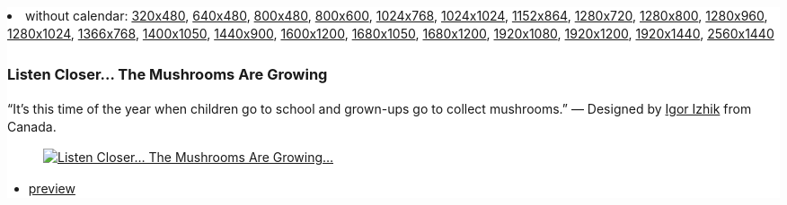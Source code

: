 <li>without calendar: <a href="https://smashingmagazine.com/files/wallpapers/sept-15/long-live-summer/nocal/sept-15-long-live-summer-nocal-320x480.png" title="Long Live Summer - 320x480">320x480</a>, <a href="https://smashingmagazine.com/files/wallpapers/sept-15/long-live-summer/nocal/sept-15-long-live-summer-nocal-640x480.png" title="Long Live Summer - 640x480">640x480</a>, <a href="https://smashingmagazine.com/files/wallpapers/sept-15/long-live-summer/nocal/sept-15-long-live-summer-nocal-800x480.png" title="Long Live Summer - 800x480">800x480</a>, <a href="https://smashingmagazine.com/files/wallpapers/sept-15/long-live-summer/nocal/sept-15-long-live-summer-nocal-800x600.png" title="Long Live Summer - 800x600">800x600</a>, <a href="https://smashingmagazine.com/files/wallpapers/sept-15/long-live-summer/nocal/sept-15-long-live-summer-nocal-1024x768.png" title="Long Live Summer - 1024x768">1024x768</a>, <a href="https://smashingmagazine.com/files/wallpapers/sept-15/long-live-summer/nocal/sept-15-long-live-summer-nocal-1024x1024.png" title="Long Live Summer - 1024x1024">1024x1024</a>, <a href="https://smashingmagazine.com/files/wallpapers/sept-15/long-live-summer/nocal/sept-15-long-live-summer-nocal-1152x864.png" title="Long Live Summer - 1152x864">1152x864</a>, <a href="https://smashingmagazine.com/files/wallpapers/sept-15/long-live-summer/nocal/sept-15-long-live-summer-nocal-1280x720.png" title="Long Live Summer - 1280x720">1280x720</a>, <a href="https://smashingmagazine.com/files/wallpapers/sept-15/long-live-summer/nocal/sept-15-long-live-summer-nocal-1280x800.png" title="Long Live Summer - 1280x800">1280x800</a>, <a href="https://smashingmagazine.com/files/wallpapers/sept-15/long-live-summer/nocal/sept-15-long-live-summer-nocal-1280x960.png" title="Long Live Summer - 1280x960">1280x960</a>, <a href="https://smashingmagazine.com/files/wallpapers/sept-15/long-live-summer/nocal/sept-15-long-live-summer-nocal-1280x1024.png" title="Long Live Summer - 1280x1024">1280x1024</a>, <a href="https://smashingmagazine.com/files/wallpapers/sept-15/long-live-summer/nocal/sept-15-long-live-summer-nocal-1366x768.png" title="Long Live Summer - 1366x768">1366x768</a>, <a href="https://smashingmagazine.com/files/wallpapers/sept-15/long-live-summer/nocal/sept-15-long-live-summer-nocal-1400x1050.png" title="Long Live Summer - 1400x1050">1400x1050</a>, <a href="https://smashingmagazine.com/files/wallpapers/sept-15/long-live-summer/nocal/sept-15-long-live-summer-nocal-1440x900.png" title="Long Live Summer - 1440x900">1440x900</a>, <a href="https://smashingmagazine.com/files/wallpapers/sept-15/long-live-summer/nocal/sept-15-long-live-summer-nocal-1600x1200.png" title="Long Live Summer - 1600x1200">1600x1200</a>, <a href="https://smashingmagazine.com/files/wallpapers/sept-15/long-live-summer/nocal/sept-15-long-live-summer-nocal-1680x1050.png" title="Long Live Summer - 1680x1050">1680x1050</a>, <a href="https://smashingmagazine.com/files/wallpapers/sept-15/long-live-summer/nocal/sept-15-long-live-summer-nocal-1680x1200.png" title="Long Live Summer - 1680x1200">1680x1200</a>, <a href="https://smashingmagazine.com/files/wallpapers/sept-15/long-live-summer/nocal/sept-15-long-live-summer-nocal-1920x1080.png" title="Long Live Summer - 1920x1080">1920x1080</a>, <a href="https://smashingmagazine.com/files/wallpapers/sept-15/long-live-summer/nocal/sept-15-long-live-summer-nocal-1920x1200.png" title="Long Live Summer - 1920x1200">1920x1200</a>, <a href="https://smashingmagazine.com/files/wallpapers/sept-15/long-live-summer/nocal/sept-15-long-live-summer-nocal-1920x1440.png" title="Long Live Summer - 1920x1440">1920x1440</a>, <a href="https://smashingmagazine.com/files/wallpapers/sept-15/long-live-summer/nocal/sept-15-long-live-summer-nocal-2560x1440.png" title="Long Live Summer - 2560x1440">2560x1440</a></li>
</ul>

<h3 id="listen-closer-the-mushrooms-are-growing">Listen Closer… The Mushrooms Are Growing</h3>
<p>“It’s this time of the year when children go to school and grown-ups go to collect mushrooms.” — Designed by <a href="https://izhik.com">Igor Izhik</a> from Canada.</p>
<figure class="break-out"><a title="Listen Closer… The Mushrooms Are Growing…" href="https://archive.smashing.media/assets/344dbf88-fdf9-42bb-adb4-46f01eedd629/053d1630-6081-4179-b45e-e4b9311c7ef4/sept-15-listen-closer-the-mushrooms-are-growing-full-opt.png"><img src="https://archive.smashing.media/assets/344dbf88-fdf9-42bb-adb4-46f01eedd629/48d2812e-6e2b-4e34-87ec-e23a53297041/sept-15-listen-closer-the-mushrooms-are-growing-preview-opt.png" alt="Listen Closer… The Mushrooms Are Growing…"></a></figure>
<ul>
<li><a href="https://archive.smashing.media/assets/344dbf88-fdf9-42bb-adb4-46f01eedd629/48d2812e-6e2b-4e34-87ec-e23a53297041/sept-15-listen-closer-the-mushrooms-are-growing-preview-opt.png" title="Listen Closer… The Mushrooms Are Growing… - Preview">preview</a></li>
